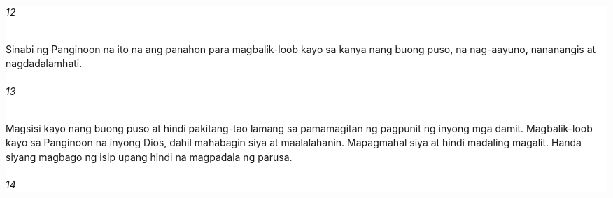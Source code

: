 















###### 12 










Sinabi ng Panginoon na ito na ang panahon para magbalik-loob kayo sa kanya nang buong puso, na nag-aayuno, nananangis at nagdadalamhati. 





















###### 13 










Magsisi kayo nang buong puso at hindi pakitang-tao lamang sa pamamagitan ng pagpunit ng inyong mga damit. Magbalik-loob kayo sa Panginoon na inyong Dios, dahil mahabagin siya at maalalahanin. Mapagmahal siya at hindi madaling magalit. Handa siyang magbago ng isip upang hindi na magpadala ng parusa. 





















###### 14 
